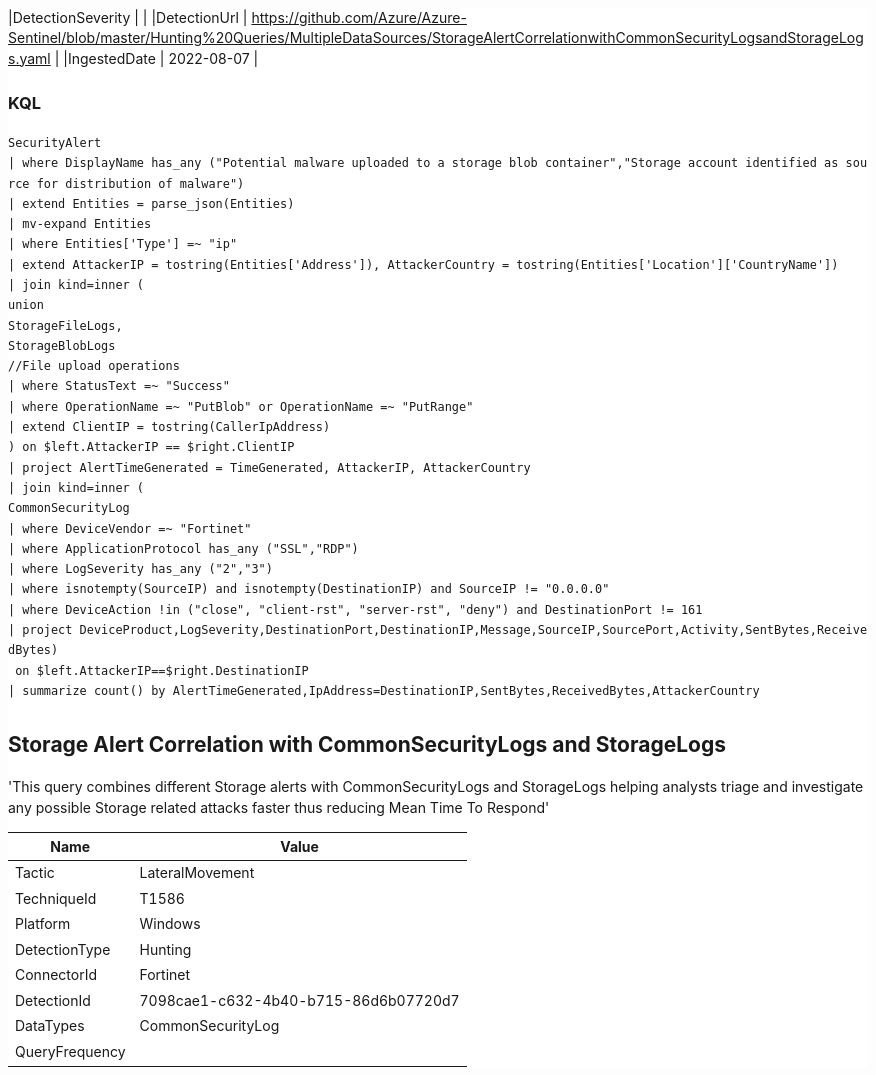 |DetectionSeverity |  |
|DetectionUrl | https://github.com/Azure/Azure-Sentinel/blob/master/Hunting%20Queries/MultipleDataSources/StorageAlertCorrelationwithCommonSecurityLogsandStorageLogs.yaml |
|IngestedDate | 2022-08-07 |

### KQL
```kql
SecurityAlert
| where DisplayName has_any ("Potential malware uploaded to a storage blob container","Storage account identified as source for distribution of malware")
| extend Entities = parse_json(Entities)
| mv-expand Entities
| where Entities['Type'] =~ "ip"
| extend AttackerIP = tostring(Entities['Address']), AttackerCountry = tostring(Entities['Location']['CountryName'])
| join kind=inner (
union
StorageFileLogs,
StorageBlobLogs
//File upload operations
| where StatusText =~ "Success"
| where OperationName =~ "PutBlob" or OperationName =~ "PutRange"
| extend ClientIP = tostring(CallerIpAddress)
) on $left.AttackerIP == $right.ClientIP
| project AlertTimeGenerated = TimeGenerated, AttackerIP, AttackerCountry
| join kind=inner (
CommonSecurityLog
| where DeviceVendor =~ "Fortinet"
| where ApplicationProtocol has_any ("SSL","RDP")
| where LogSeverity has_any ("2","3")
| where isnotempty(SourceIP) and isnotempty(DestinationIP) and SourceIP != "0.0.0.0"
| where DeviceAction !in ("close", "client-rst", "server-rst", "deny") and DestinationPort != 161
| project DeviceProduct,LogSeverity,DestinationPort,DestinationIP,Message,SourceIP,SourcePort,Activity,SentBytes,ReceivedBytes)
 on $left.AttackerIP==$right.DestinationIP
| summarize count() by AlertTimeGenerated,IpAddress=DestinationIP,SentBytes,ReceivedBytes,AttackerCountry

```

## Storage Alert Correlation with CommonSecurityLogs and StorageLogs

'This query combines different Storage alerts with CommonSecurityLogs and StorageLogs helping analysts  triage and investigate any 
possible Storage related attacks faster thus reducing Mean Time To Respond'

|Name | Value |
| --- | --- |
|Tactic | LateralMovement|
|TechniqueId | T1586|
|Platform | Windows|
|DetectionType | Hunting |
|ConnectorId | Fortinet |
|DetectionId | 7098cae1-c632-4b40-b715-86d6b07720d7 |
|DataTypes | CommonSecurityLog |
|QueryFrequency |  |